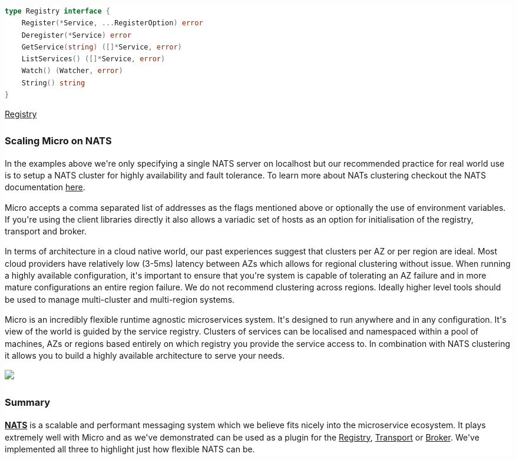```go
type Registry interface {
    Register(*Service, ...RegisterOption) error
    Deregister(*Service) error
    GetService(string) ([]*Service, error)
    ListServices() ([]*Service, error)
    Watch() (Watcher, error)
    String() string
}
```

<a href="https://github.com/micro/go-plugins/tree/master/registry/nats"><i class="fa fa-github fa-2x"></i> Registry</a>

### Scaling Micro on NATS

In the examples above we're only specifying a single NATS server on localhost but our recommended practice for real world use 
is to setup a NATS cluster for highly availability and fault tolerance. To learn more about NATs clustering 
checkout the NATS documentation [here](http://nats.io/documentation/server/gnatsd-cluster/). 

Micro accepts a comma separated list of addresses as the flags mentioned above or optionally the use of environment variables. 
If you're using the client libraries directly it also allows a variadic 
set of hosts as an option for initialisation of the registry, transport and broker. 

In terms of architecture in a cloud native world, our past experiences suggest that clusters per AZ or per region are ideal. 
Most cloud providers have relatively low (3-5ms) latency between AZs which allows for regional clustering without issue. 
When running a highly available configuration, it's important to ensure that you're system is capable of tolerating an AZ 
failure and in more mature configurations an entire region failure. We do not recommend 
clustering across regions. Ideally higher level tools should be used to manage multi-cluster and multi-region systems.

Micro is an incredibly flexible runtime agnostic microservices system. It's designed to run anywhere and in any configuration. 
It's view of the world is guided by the service registry. Clusters of services can be localised and namespaced within 
a pool of machines, AZs or regions based entirely on which registry you provide the service access to. In combination with 
NATS clustering it allows you to build a highly available architecture to serve your needs.

<img src="images/region.png" />


### Summary

[**NATS**](http://nats.io/) is a scalable and performant messaging system which we believe fits nicely into 
the microservice ecosystem. It plays extremely well with Micro and as we've 
demonstrated can be used as a plugin for the [Registry](https://godoc.org/github.com/micro/go-plugins/registry/nats), 
[Transport](https://godoc.org/github.com/micro/go-plugins/transport/nats) or [Broker](https://godoc.org/github.com/micro/go-plugins/broker/nats). 
We've implemented all three to highlight just how flexible NATS can be.
